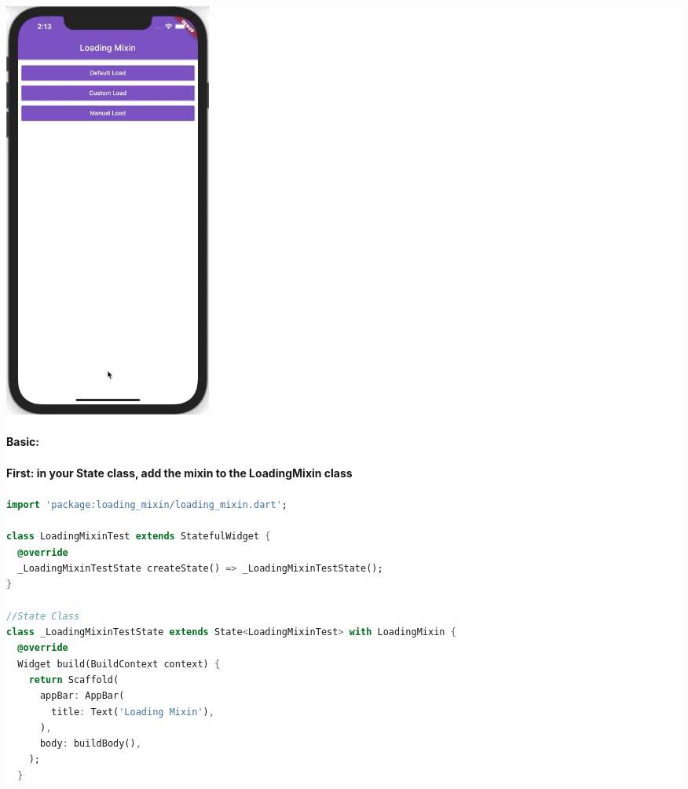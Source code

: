 <img src="https://github.com/tiagosito/loading_mixin/blob/master/doc/assets/loading_mixin.gif?raw=true" width="30%" alt="Loading Mixin" />

#### Basic:

#### First: in your State class, add the mixin to the LoadingMixin class
```dart
import 'package:loading_mixin/loading_mixin.dart';

class LoadingMixinTest extends StatefulWidget {
  @override
  _LoadingMixinTestState createState() => _LoadingMixinTestState();
}

//State Class
class _LoadingMixinTestState extends State<LoadingMixinTest> with LoadingMixin {
  @override
  Widget build(BuildContext context) {
    return Scaffold(
      appBar: AppBar(
        title: Text('Loading Mixin'),
      ),
      body: buildBody(),
    );
  }
```